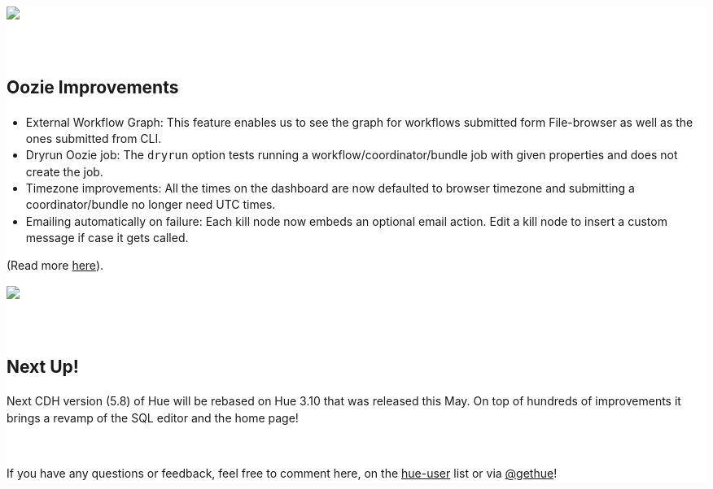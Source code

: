 [<img src="https://cdn.gethue.com/uploads/2014/04/fb-summary-icon.png" />][11]

&nbsp;

## Oozie Improvements

  * External Workflow Graph: This feature enables us to see the graph for workflows submitted form File-browser as well as the ones submitted from CLI.
  * Dryrun Oozie job: The <tt>dryrun</tt> option tests running a workflow/coordinator/bundle job with given properties and does not create the job.
  * Timezone improvements: All the times on the dashboard are now defaulted to browser timezone and submitting a coordinator/bundle no longer need UTC times.
  * Emailing automatically on failure: Each kill node now embeds an optional email action. Edit a kill node to insert a custom message if case it gets called.

(Read more [here][12]).

[<img src="https://cdn.gethue.com/uploads/2016/03/timezone-1024x306.png" />][13]

&nbsp;

## Next Up!

Next CDH version (5.8) of Hue will be rebased on Hue 3.10 that was released this May. On top of hundreds of improvements it brings a revamp of the SQL editor and the home page!

&nbsp;

If you have any questions or feedback, feel free to comment here, on the [hue-user][14] list or via [@gethue][15]!

 [1]: http://blog.cloudera.com/blog/2015/12/new-in-cloudera-enterprise-5-5-improvements-to-hue-for-automatic-ha-setup-and-more/
 [2]: https://issues.apache.org/jira/browse/HIVE-7575
 [3]: https://gethue.com/browsing-hive-tables-data-and-metadata-is-getting-faster-and-prettier/
 [4]: https://cdn.gethue.com/uploads/2014/04/editor-57.png
 [5]: https://issues.cloudera.org/browse/HUE-2582
 [6]: https://github.com/romainr/custom_saml_backend
 [7]: https://cdn.gethue.com/uploads/2014/04/hue-splash-login-small.png
 [8]: https://cdn.gethue.com/uploads/2014/04/search-grid-plot.png
 [9]: https://cwiki.apache.org/confluence/display/solr/Suggester
 [10]: https://gethue.com/suggest-for-solr-search-dashboards/
 [11]: https://cdn.gethue.com/uploads/2014/04/fb-summary-icon.png
 [12]: https://gethue.com/oozie-improvements-in-hue-3-10/
 [13]: https://cdn.gethue.com/uploads/2016/03/timezone.png
 [14]: http://groups.google.com/a/cloudera.org/group/hue-user
 [15]: https://twitter.com/gethue
